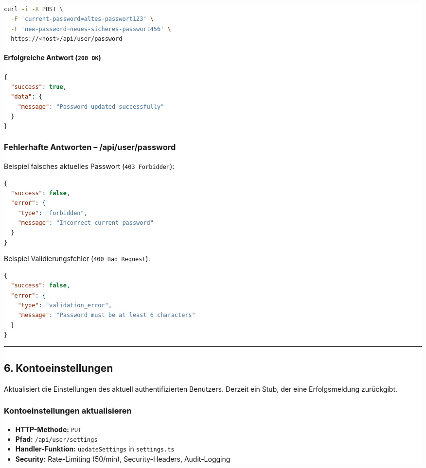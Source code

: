 ```bash
curl -i -X POST \
  -F 'current-password=altes-passwort123' \
  -F 'new-password=neues-sicheres-passwort456' \
  https://<host>/api/user/password
```

#### Erfolgreiche Antwort (`200 OK`)

```json
{
  "success": true,
  "data": {
    "message": "Password updated successfully"
  }
}
```

### Fehlerhafte Antworten – /api/user/password

Beispiel falsches aktuelles Passwort (`403 Forbidden`):

```json
{
  "success": false,
  "error": {
    "type": "forbidden",
    "message": "Incorrect current password"
  }
}
```

Beispiel Validierungsfehler (`400 Bad Request`):

```json
{
  "success": false,
  "error": {
    "type": "validation_error",
    "message": "Password must be at least 6 characters"
  }
}
```

---

## 6. Kontoeinstellungen

Aktualisiert die Einstellungen des aktuell authentifizierten Benutzers. Derzeit ein Stub, der eine Erfolgsmeldung zurückgibt.

### Kontoeinstellungen aktualisieren

* **HTTP-Methode:** `PUT`
* **Pfad:** `/api/user/settings`
* **Handler-Funktion:** `updateSettings` in `settings.ts`
* **Security:** Rate-Limiting (50/min), Security-Headers, Audit-Logging
